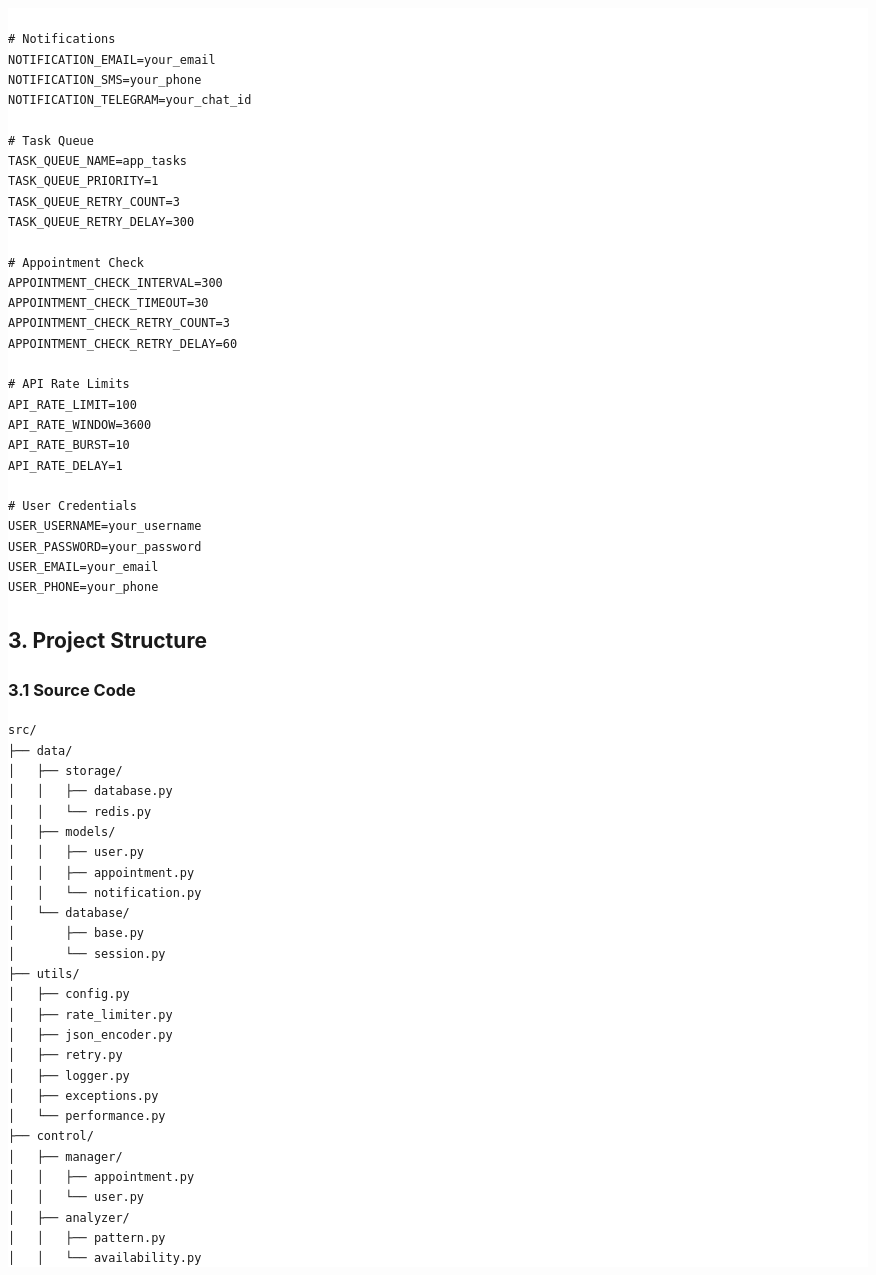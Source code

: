 ```env

# Notifications
NOTIFICATION_EMAIL=your_email
NOTIFICATION_SMS=your_phone
NOTIFICATION_TELEGRAM=your_chat_id

# Task Queue
TASK_QUEUE_NAME=app_tasks
TASK_QUEUE_PRIORITY=1
TASK_QUEUE_RETRY_COUNT=3
TASK_QUEUE_RETRY_DELAY=300

# Appointment Check
APPOINTMENT_CHECK_INTERVAL=300
APPOINTMENT_CHECK_TIMEOUT=30
APPOINTMENT_CHECK_RETRY_COUNT=3
APPOINTMENT_CHECK_RETRY_DELAY=60

# API Rate Limits
API_RATE_LIMIT=100
API_RATE_WINDOW=3600
API_RATE_BURST=10
API_RATE_DELAY=1

# User Credentials
USER_USERNAME=your_username
USER_PASSWORD=your_password
USER_EMAIL=your_email
USER_PHONE=your_phone
```

## 3. Project Structure

### 3.1 Source Code
```
src/
├── data/
│   ├── storage/
│   │   ├── database.py
│   │   └── redis.py
│   ├── models/
│   │   ├── user.py
│   │   ├── appointment.py
│   │   └── notification.py
│   └── database/
│       ├── base.py
│       └── session.py
├── utils/
│   ├── config.py
│   ├── rate_limiter.py
│   ├── json_encoder.py
│   ├── retry.py
│   ├── logger.py
│   ├── exceptions.py
│   └── performance.py
├── control/
│   ├── manager/
│   │   ├── appointment.py
│   │   └── user.py
│   ├── analyzer/
│   │   ├── pattern.py
│   │   └── availability.py
```